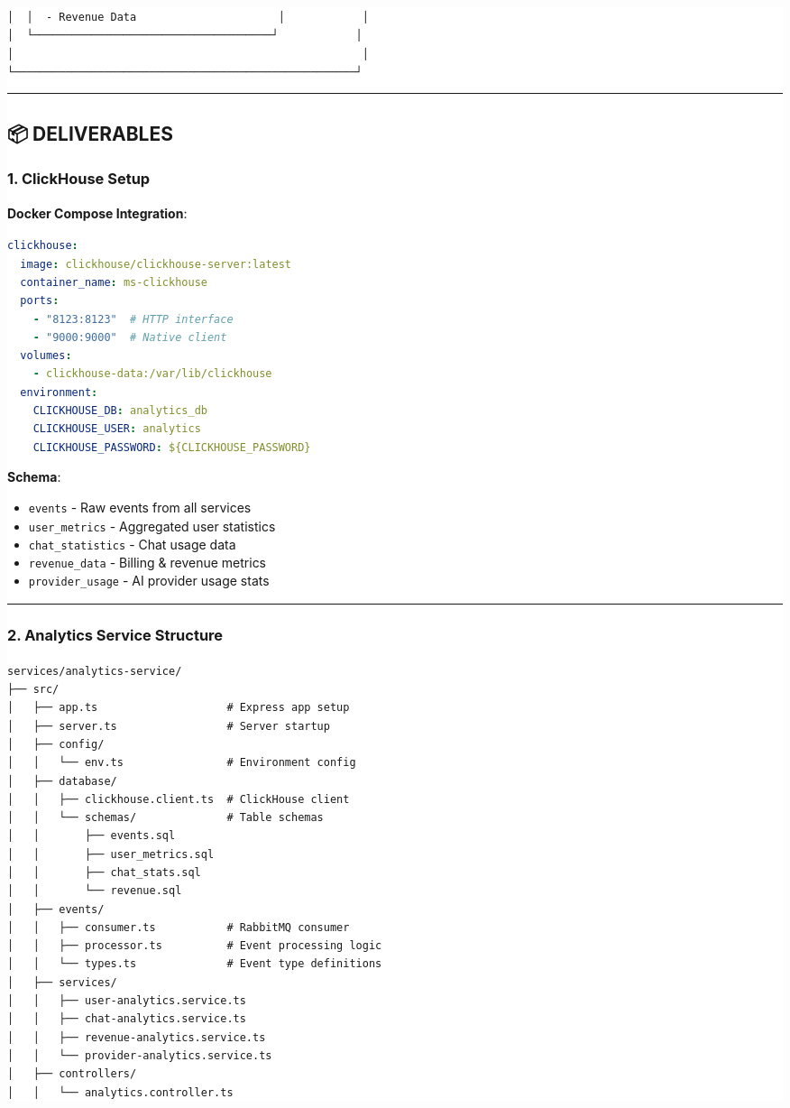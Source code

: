 ```
│  │  - Revenue Data                      │            │
│  └─────────────────────────────────────┘            │
│                                                      │
└─────────────────────────────────────────────────────┘
```

---

## 📦 DELIVERABLES

### 1. ClickHouse Setup

**Docker Compose Integration**:
```yaml
clickhouse:
  image: clickhouse/clickhouse-server:latest
  container_name: ms-clickhouse
  ports:
    - "8123:8123"  # HTTP interface
    - "9000:9000"  # Native client
  volumes:
    - clickhouse-data:/var/lib/clickhouse
  environment:
    CLICKHOUSE_DB: analytics_db
    CLICKHOUSE_USER: analytics
    CLICKHOUSE_PASSWORD: ${CLICKHOUSE_PASSWORD}
```

**Schema**:
- `events` - Raw events from all services
- `user_metrics` - Aggregated user statistics
- `chat_statistics` - Chat usage data
- `revenue_data` - Billing & revenue metrics
- `provider_usage` - AI provider usage stats

---

### 2. Analytics Service Structure

```
services/analytics-service/
├── src/
│   ├── app.ts                    # Express app setup
│   ├── server.ts                 # Server startup
│   ├── config/
│   │   └── env.ts                # Environment config
│   ├── database/
│   │   ├── clickhouse.client.ts  # ClickHouse client
│   │   └── schemas/              # Table schemas
│   │       ├── events.sql
│   │       ├── user_metrics.sql
│   │       ├── chat_stats.sql
│   │       └── revenue.sql
│   ├── events/
│   │   ├── consumer.ts           # RabbitMQ consumer
│   │   ├── processor.ts          # Event processing logic
│   │   └── types.ts              # Event type definitions
│   ├── services/
│   │   ├── user-analytics.service.ts
│   │   ├── chat-analytics.service.ts
│   │   ├── revenue-analytics.service.ts
│   │   └── provider-analytics.service.ts
│   ├── controllers/
│   │   └── analytics.controller.ts
```